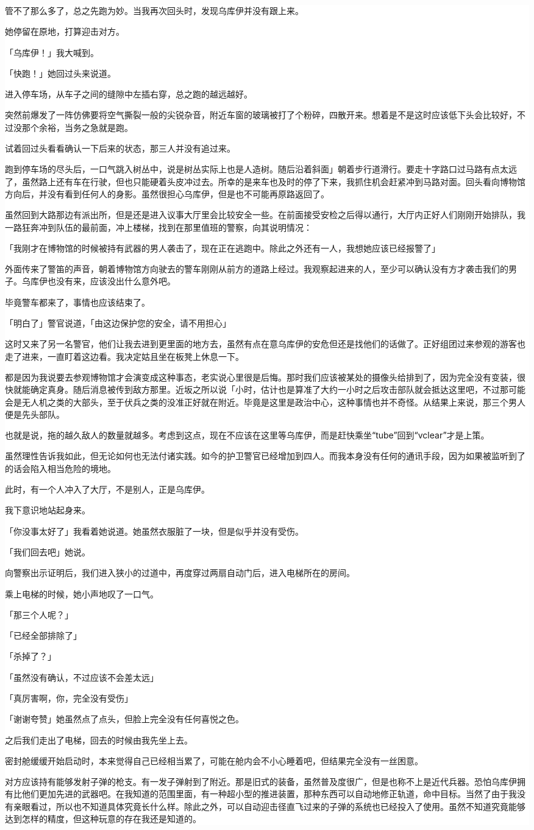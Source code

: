 管不了那么多了，总之先跑为妙。当我再次回头时，发现乌库伊并没有跟上来。

她停留在原地，打算迎击对方。

「乌库伊！」我大喊到。

「快跑！」她回过头来说道。

进入停车场，从车子之间的缝隙中左插右穿，总之跑的越远越好。

突然前爆发了一阵仿佛要将空气撕裂一般的尖锐杂音，附近车窗的玻璃被打了个粉碎，四散开来。想着是不是这时应该低下头会比较好，不过没那个余裕，当务之急就是跑。

试着回过头看看确认一下后来的状态，那三人并没有追过来。

跑到停车场的尽头后，一口气跳入树丛中，说是树丛实际上也是人造树。随后沿着斜面」朝着步行道滑行。要走十字路口过马路有点太远了，虽然路上还有车在行驶，但也只能硬着头皮冲过去。所幸的是来车也及时的停了下来，我抓住机会赶紧冲到马路对面。回头看向博物馆方向后，并没有看到任何人的身影。虽然很担心乌库伊，但是也不可能再原路返回了。

虽然回到大路那边有派出所，但是还是进入议事大厅里会比较安全一些。在前面接受安检之后得以通行，大厅内正好人们刚刚开始排队，我一路狂奔冲到队伍的最前面，冲上楼梯，找到在那里值班的警察，向其说明情况：

「我刚才在博物馆的时候被持有武器的男人袭击了，现在正在逃跑中。除此之外还有一人，我想她应该已经报警了」

外面传来了警笛的声音，朝着博物馆方向驶去的警车刚刚从前方的道路上经过。我观察起进来的人，至少可以确认没有方才袭击我们的男子。乌库伊也没有来，应该没出什么意外吧。

毕竟警车都来了，事情也应该结束了。

「明白了」警官说道，「由这边保护您的安全，请不用担心」

这时又来了另一名警官，他们让我去进到更里面的地方去，虽然有点在意乌库伊的安危但还是找他们的话做了。正好组团过来参观的游客也走了进来，一直盯着这边看。我决定姑且坐在板凳上休息一下。

都是因为我说要去参观博物馆才会演变成这种事态，老实说心里很是后悔。那时我们应该被某处的摄像头给排到了，因为完全没有变装，很快就能确定真身。随后消息被传到敌方那里。近坂之所以说「小时，估计也是算准了大约一小时之后攻击部队就会抵达这里吧，不过那可能会是无人机之类的大部头，至于伏兵之类的没准正好就在附近。毕竟是这里是政治中心，这种事情也并不奇怪。从结果上来说，那三个男人便是先头部队。

也就是说，拖的越久敌人的数量就越多。考虑到这点，现在不应该在这里等乌库伊，而是赶快乘坐“tube”回到“vclear”才是上策。

虽然理性告诉我如此，但无论如何也无法付诸实践。如今的护卫警官已经增加到四人。而我本身没有任何的通讯手段，因为如果被监听到了的话会陷入相当危险的境地。

此时，有一个人冲入了大厅，不是别人，正是乌库伊。

我下意识地站起身来。

「你没事太好了」我看着她说道。她虽然衣服脏了一块，但是似乎并没有受伤。

「我们回去吧」她说。

向警察出示证明后，我们进入狭小的过道中，再度穿过两扇自动门后，进入电梯所在的房间。

乘上电梯的时候，她小声地叹了一口气。

「那三个人呢？」

「已经全部排除了」

「杀掉了？」

「虽然没有确认，不过应该不会差太远」

「真厉害啊，你，完全没有受伤」

「谢谢夸赞」她虽然点了点头，但脸上完全没有任何喜悦之色。

之后我们走出了电梯，回去的时候由我先坐上去。

密封舱缓缓开始启动时，本来觉得自己已经相当累了，可能在舱内会不小心睡着吧，但结果完全没有一丝困意。

对方应该持有能够发射子弹的枪支。有一发子弹射到了附近。那是旧式的装备，虽然普及度很广，但是也称不上是近代兵器。恐怕乌库伊拥有比他们更加先进的武器吧。在我知道的范围里面，有一种超小型的推进装置，那种东西可以自动地修正轨道，命中目标。当然了由于我没有亲眼看过，所以也不知道具体究竟长什么样。除此之外，可以自动迎击径直飞过来的子弹的系统也已经投入了使用。虽然不知道究竟能够达到怎样的精度，但这种玩意的存在我还是知道的。
